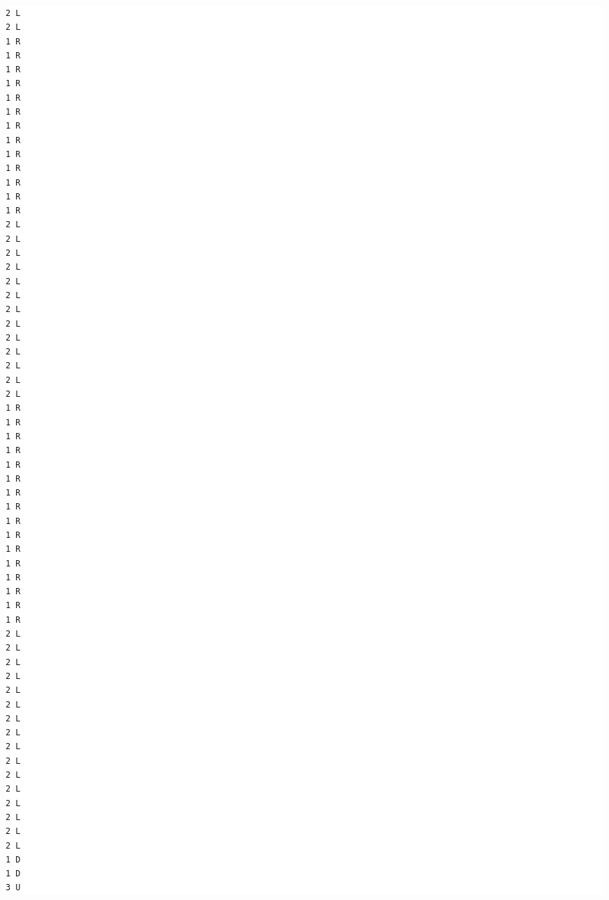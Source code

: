 ```output1
2 L
2 L
1 R
1 R
1 R
1 R
1 R
1 R
1 R
1 R
1 R
1 R
1 R
1 R
1 R
2 L
2 L
2 L
2 L
2 L
2 L
2 L
2 L
2 L
2 L
2 L
2 L
2 L
1 R
1 R
1 R
1 R
1 R
1 R
1 R
1 R
1 R
1 R
1 R
1 R
1 R
1 R
1 R
1 R
2 L
2 L
2 L
2 L
2 L
2 L
2 L
2 L
2 L
2 L
2 L
2 L
2 L
2 L
2 L
2 L
1 D
1 D
3 U
```